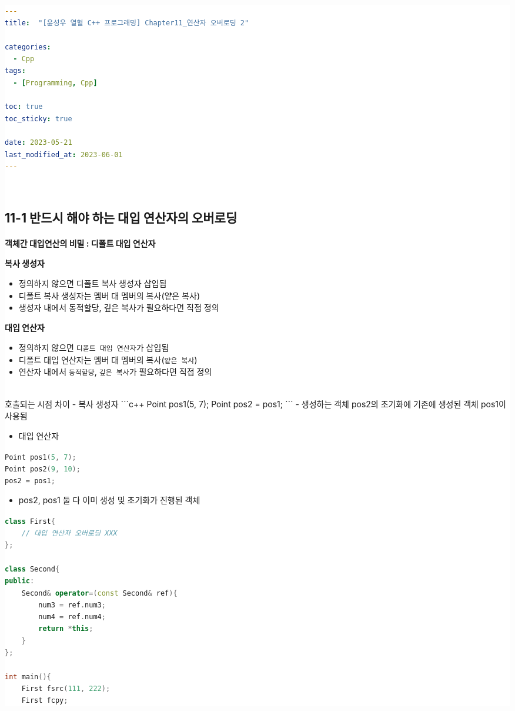 ```yaml
---
title:  "[윤성우 열혈 C++ 프로그래밍] Chapter11_연산자 오버로딩 2"

categories:
  - Cpp
tags:
  - [Programming, Cpp]

toc: true
toc_sticky: true
 
date: 2023-05-21
last_modified_at: 2023-06-01
---
```

<br>

## 11-1 반드시 해야 하는 대입 연산자의 오버로딩

**객체간 대입연산의 비밀 : 디폴트 대입 연산자**

**복사 생성자**
- 정의하지 않으면 디폴트 복사 생성자 삽입됨
- 디폴트 복사 생성자는 멤버 대 멤버의 복사(얕은 복사)
- 생성자 내에서 동적할당, 깊은 복사가 필요하다면 직접 정의

**대입 연산자**
- 정의하지 않으면 `디폴트 대입 연산자`가 삽입됨
- 디폴트 대입 연산자는 멤버 대 멤버의 복사(`얕은 복사`)
- 연산자 내에서 `동적할당`, `깊은 복사`가 필요하다면 직접 정의

<br>
호출되는 시점 차이
- 복사 생성자
```c++
Point pos1(5, 7);
Point pos2 = pos1;
```
  - 생성하는 객체 pos2의 초기화에 기존에 생성된 객체 pos1이 사용됨

- 대입 연산자
```c++
Point pos1(5, 7);
Point pos2(9, 10);
pos2 = pos1;
```
  - pos2, pos1 둘 다 이미 생성 및 초기화가 진행된 객체


```c++
class First{
    // 대입 연산자 오버로딩 XXX
};

class Second{
public:
    Second& operator=(const Second& ref){
        num3 = ref.num3;
        num4 = ref.num4;
        return *this;
    }
};

int main(){
    First fsrc(111, 222);
    First fcpy;
```